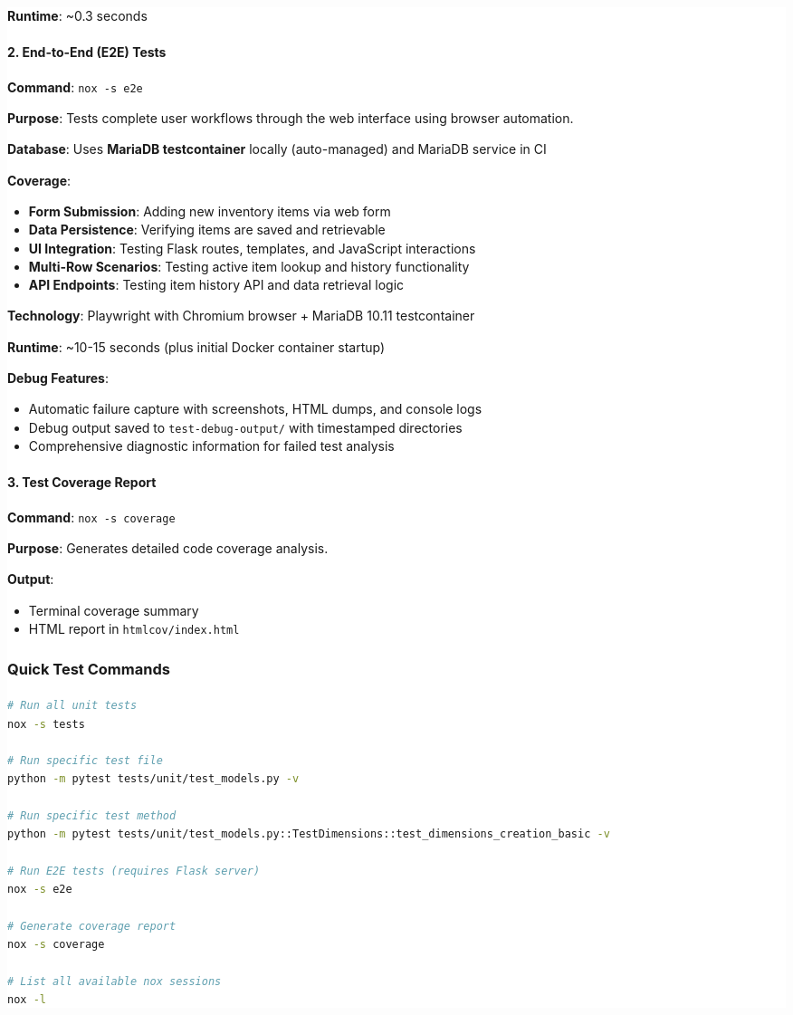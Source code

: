 **Runtime**: ~0.3 seconds

#### 2. End-to-End (E2E) Tests
**Command**: `nox -s e2e`

**Purpose**: Tests complete user workflows through the web interface using browser automation.

**Database**: Uses **MariaDB testcontainer** locally (auto-managed) and MariaDB service in CI

**Coverage**:
- **Form Submission**: Adding new inventory items via web form
- **Data Persistence**: Verifying items are saved and retrievable
- **UI Integration**: Testing Flask routes, templates, and JavaScript interactions
- **Multi-Row Scenarios**: Testing active item lookup and history functionality
- **API Endpoints**: Testing item history API and data retrieval logic

**Technology**: Playwright with Chromium browser + MariaDB 10.11 testcontainer

**Runtime**: ~10-15 seconds (plus initial Docker container startup)

**Debug Features**:
- Automatic failure capture with screenshots, HTML dumps, and console logs
- Debug output saved to `test-debug-output/` with timestamped directories
- Comprehensive diagnostic information for failed test analysis

#### 3. Test Coverage Report
**Command**: `nox -s coverage`

**Purpose**: Generates detailed code coverage analysis.

**Output**: 
- Terminal coverage summary
- HTML report in `htmlcov/index.html`

### Quick Test Commands

```bash
# Run all unit tests
nox -s tests

# Run specific test file
python -m pytest tests/unit/test_models.py -v

# Run specific test method
python -m pytest tests/unit/test_models.py::TestDimensions::test_dimensions_creation_basic -v

# Run E2E tests (requires Flask server)
nox -s e2e

# Generate coverage report
nox -s coverage

# List all available nox sessions
nox -l
```
